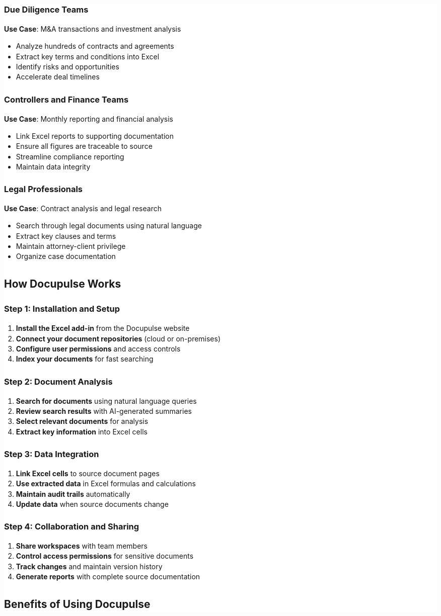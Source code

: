 ### Due Diligence Teams
**Use Case**: M&A transactions and investment analysis
- Analyze hundreds of contracts and agreements
- Extract key terms and conditions into Excel
- Identify risks and opportunities
- Accelerate deal timelines

### Controllers and Finance Teams
**Use Case**: Monthly reporting and financial analysis
- Link Excel reports to supporting documentation
- Ensure all figures are traceable to source
- Streamline compliance reporting
- Maintain data integrity

### Legal Professionals
**Use Case**: Contract analysis and legal research
- Search through legal documents using natural language
- Extract key clauses and terms
- Maintain attorney-client privilege
- Organize case documentation

## How Docupulse Works

### Step 1: Installation and Setup
1. **Install the Excel add-in** from the Docupulse website
2. **Connect your document repositories** (cloud or on-premises)
3. **Configure user permissions** and access controls
4. **Index your documents** for fast searching

### Step 2: Document Analysis
1. **Search for documents** using natural language queries
2. **Review search results** with AI-generated summaries
3. **Select relevant documents** for analysis
4. **Extract key information** into Excel cells

### Step 3: Data Integration
1. **Link Excel cells** to source document pages
2. **Use extracted data** in Excel formulas and calculations
3. **Maintain audit trails** automatically
4. **Update data** when source documents change

### Step 4: Collaboration and Sharing
1. **Share workspaces** with team members
2. **Control access permissions** for sensitive documents
3. **Track changes** and maintain version history
4. **Generate reports** with complete source documentation

## Benefits of Using Docupulse
